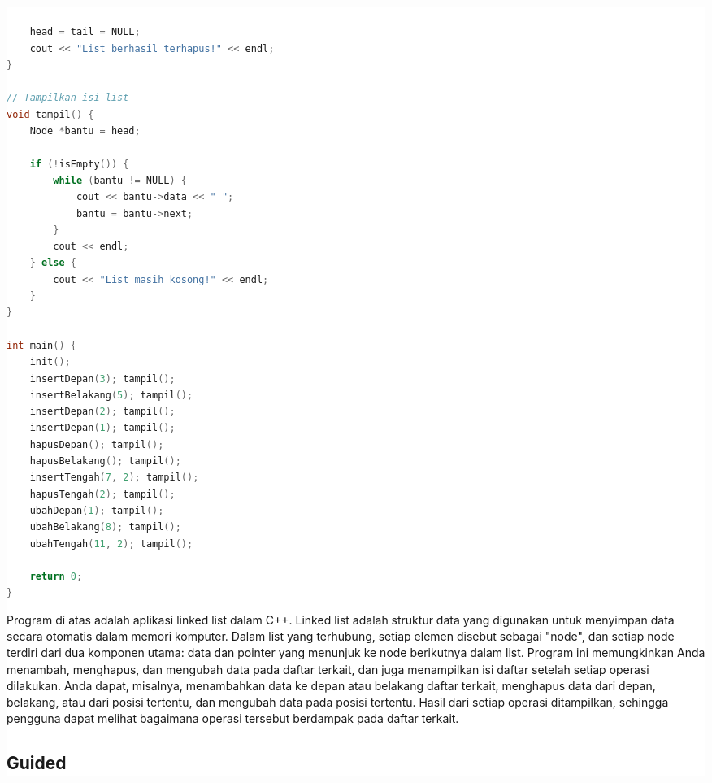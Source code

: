 ```C++

    head = tail = NULL;
    cout << "List berhasil terhapus!" << endl;
}

// Tampilkan isi list
void tampil() {
    Node *bantu = head;

    if (!isEmpty()) {
        while (bantu != NULL) {
            cout << bantu->data << " ";
            bantu = bantu->next;
        }
        cout << endl;
    } else {
        cout << "List masih kosong!" << endl;
    }
}

int main() {
    init();
    insertDepan(3); tampil();
    insertBelakang(5); tampil();
    insertDepan(2); tampil();
    insertDepan(1); tampil();
    hapusDepan(); tampil();
    hapusBelakang(); tampil();
    insertTengah(7, 2); tampil();
    hapusTengah(2); tampil();
    ubahDepan(1); tampil();
    ubahBelakang(8); tampil();
    ubahTengah(11, 2); tampil();

    return 0;
}

```
Program di atas adalah aplikasi linked list dalam C++. Linked list adalah struktur data yang digunakan untuk menyimpan data secara otomatis dalam memori komputer. Dalam list yang terhubung, setiap elemen disebut sebagai "node", dan setiap node terdiri dari dua komponen utama: data dan pointer yang menunjuk ke node berikutnya dalam list. Program ini memungkinkan Anda menambah, menghapus, dan mengubah data pada daftar terkait, dan juga menampilkan isi daftar setelah setiap operasi dilakukan. Anda dapat, misalnya, menambahkan data ke depan atau belakang daftar terkait, menghapus data dari depan, belakang, atau dari posisi tertentu, dan mengubah data pada posisi tertentu. Hasil dari setiap operasi ditampilkan, sehingga pengguna dapat melihat bagaimana operasi tersebut berdampak pada daftar terkait.

## Guided 
